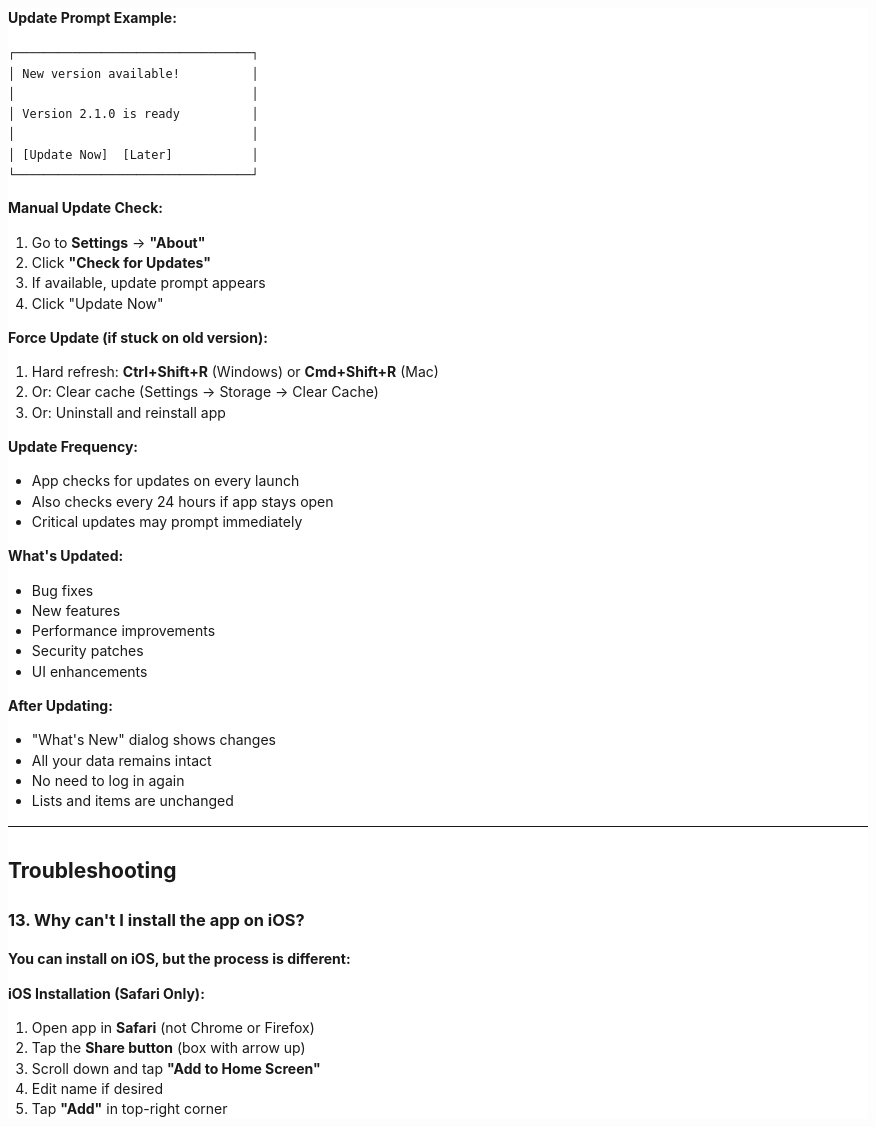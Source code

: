 **Update Prompt Example:**
```
┌─────────────────────────────────┐
│ New version available!          │
│                                 │
│ Version 2.1.0 is ready          │
│                                 │
│ [Update Now]  [Later]           │
└─────────────────────────────────┘
```

**Manual Update Check:**
1. Go to **Settings** → **"About"**
2. Click **"Check for Updates"**
3. If available, update prompt appears
4. Click "Update Now"

**Force Update (if stuck on old version):**
1. Hard refresh: **Ctrl+Shift+R** (Windows) or **Cmd+Shift+R** (Mac)
2. Or: Clear cache (Settings → Storage → Clear Cache)
3. Or: Uninstall and reinstall app

**Update Frequency:**
- App checks for updates on every launch
- Also checks every 24 hours if app stays open
- Critical updates may prompt immediately

**What's Updated:**
- Bug fixes
- New features
- Performance improvements
- Security patches
- UI enhancements

**After Updating:**
- "What's New" dialog shows changes
- All your data remains intact
- No need to log in again
- Lists and items are unchanged

---

## Troubleshooting

### 13. Why can't I install the app on iOS?

**You can install on iOS, but the process is different:**

**iOS Installation (Safari Only):**
1. Open app in **Safari** (not Chrome or Firefox)
2. Tap the **Share button** (box with arrow up)
3. Scroll down and tap **"Add to Home Screen"**
4. Edit name if desired
5. Tap **"Add"** in top-right corner
